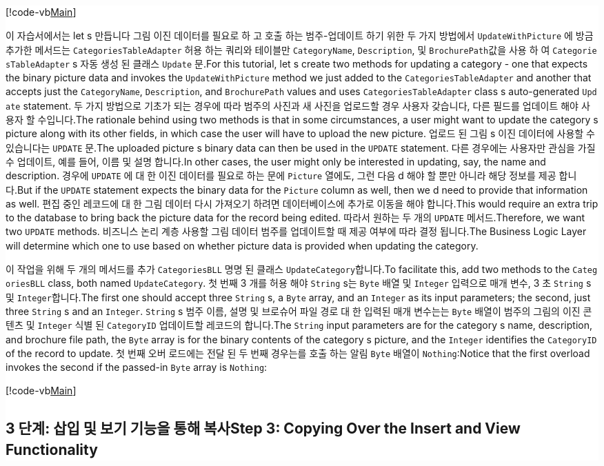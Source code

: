 
[!code-vb[Main](updating-and-deleting-existing-binary-data-vb/samples/sample2.vb)]

<span data-ttu-id="43efd-141">이 자습서에서는 let s 만듭니다 그림 이진 데이터를 필요로 하 고 호출 하는 범주-업데이트 하기 위한 두 가지 방법에서 `UpdateWithPicture` 에 방금 추가한 메서드는 `CategoriesTableAdapter` 허용 하는 쿼리와 테이블만 `CategoryName`, `Description`, 및 `BrochurePath`값을 사용 하 여 `CategoriesTableAdapter` s 자동 생성 된 클래스 `Update` 문.</span><span class="sxs-lookup"><span data-stu-id="43efd-141">For this tutorial, let s create two methods for updating a category - one that expects the binary picture data and invokes the `UpdateWithPicture` method we just added to the `CategoriesTableAdapter` and another that accepts just the `CategoryName`, `Description`, and `BrochurePath` values and uses `CategoriesTableAdapter` class s auto-generated `Update` statement.</span></span> <span data-ttu-id="43efd-142">두 가지 방법으로 기초가 되는 경우에 따라 범주의 사진과 새 사진을 업로드할 경우 사용자 갖습니다, 다른 필드를 업데이트 해야 사용자 할 수입니다.</span><span class="sxs-lookup"><span data-stu-id="43efd-142">The rationale behind using two methods is that in some circumstances, a user might want to update the category s picture along with its other fields, in which case the user will have to upload the new picture.</span></span> <span data-ttu-id="43efd-143">업로드 된 그림 s 이진 데이터에 사용할 수 있습니다는 `UPDATE` 문.</span><span class="sxs-lookup"><span data-stu-id="43efd-143">The uploaded picture s binary data can then be used in the `UPDATE` statement.</span></span> <span data-ttu-id="43efd-144">다른 경우에는 사용자만 관심을 가질 수 업데이트, 예를 들어, 이름 및 설명 합니다.</span><span class="sxs-lookup"><span data-stu-id="43efd-144">In other cases, the user might only be interested in updating, say, the name and description.</span></span> <span data-ttu-id="43efd-145">경우에 `UPDATE` 에 대 한 이진 데이터를 필요로 하는 문에 `Picture` 열에도, 그런 다음 d 해야 할 뿐만 아니라 해당 정보를 제공 합니다.</span><span class="sxs-lookup"><span data-stu-id="43efd-145">But if the `UPDATE` statement expects the binary data for the `Picture` column as well, then we d need to provide that information as well.</span></span> <span data-ttu-id="43efd-146">편집 중인 레코드에 대 한 그림 데이터 다시 가져오기 하려면 데이터베이스에 추가로 이동을 해야 합니다.</span><span class="sxs-lookup"><span data-stu-id="43efd-146">This would require an extra trip to the database to bring back the picture data for the record being edited.</span></span> <span data-ttu-id="43efd-147">따라서 원하는 두 개의 `UPDATE` 메서드.</span><span class="sxs-lookup"><span data-stu-id="43efd-147">Therefore, we want two `UPDATE` methods.</span></span> <span data-ttu-id="43efd-148">비즈니스 논리 계층 사용할 그림 데이터 범주를 업데이트할 때 제공 여부에 따라 결정 됩니다.</span><span class="sxs-lookup"><span data-stu-id="43efd-148">The Business Logic Layer will determine which one to use based on whether picture data is provided when updating the category.</span></span>

<span data-ttu-id="43efd-149">이 작업을 위해 두 개의 메서드를 추가 `CategoriesBLL` 명명 된 클래스 `UpdateCategory`합니다.</span><span class="sxs-lookup"><span data-stu-id="43efd-149">To facilitate this, add two methods to the `CategoriesBLL` class, both named `UpdateCategory`.</span></span> <span data-ttu-id="43efd-150">첫 번째 3 개를 허용 해야 `String` s는 `Byte` 배열 및 `Integer` 입력으로 매개 변수, 3 초 `String` s 및 `Integer`합니다.</span><span class="sxs-lookup"><span data-stu-id="43efd-150">The first one should accept three `String` s, a `Byte` array, and an `Integer` as its input parameters; the second, just three `String` s and an `Integer`.</span></span> <span data-ttu-id="43efd-151">`String` s 범주 이름, 설명 및 브로슈어 파일 경로 대 한 입력된 매개 변수는는 `Byte` 배열이 범주의 그림의 이진 콘텐츠 및 `Integer` 식별 된 `CategoryID` 업데이트할 레코드의 합니다.</span><span class="sxs-lookup"><span data-stu-id="43efd-151">The `String` input parameters are for the category s name, description, and brochure file path, the `Byte` array is for the binary contents of the category s picture, and the `Integer` identifies the `CategoryID` of the record to update.</span></span> <span data-ttu-id="43efd-152">첫 번째 오버 로드에는 전달 된 두 번째 경우는를 호출 하는 알림 `Byte` 배열이 `Nothing`:</span><span class="sxs-lookup"><span data-stu-id="43efd-152">Notice that the first overload invokes the second if the passed-in `Byte` array is `Nothing`:</span></span>


[!code-vb[Main](updating-and-deleting-existing-binary-data-vb/samples/sample3.vb)]

## <a name="step-3-copying-over-the-insert-and-view-functionality"></a><span data-ttu-id="43efd-153">3 단계: 삽입 및 보기 기능을 통해 복사</span><span class="sxs-lookup"><span data-stu-id="43efd-153">Step 3: Copying Over the Insert and View Functionality</span></span>
